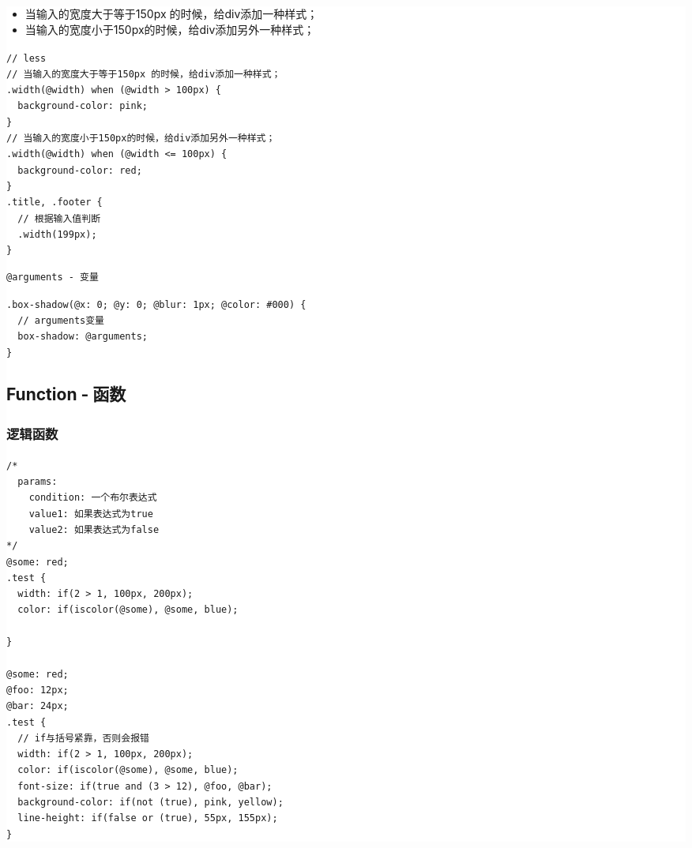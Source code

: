 - 当输入的宽度大于等于150px 的时候，给div添加一种样式；
- 当输入的宽度小于150px的时候，给div添加另外一种样式；

```less
// less
// 当输入的宽度大于等于150px 的时候，给div添加一种样式；
.width(@width) when (@width > 100px) {
  background-color: pink;
}
// 当输入的宽度小于150px的时候，给div添加另外一种样式；
.width(@width) when (@width <= 100px) {
  background-color: red;
}
.title, .footer {
  // 根据输入值判断
  .width(199px);
}
```

`@arguments - 变量`

```less
.box-shadow(@x: 0; @y: 0; @blur: 1px; @color: #000) {
  // arguments变量
  box-shadow: @arguments;
}
```

## Function - 函数

### 逻辑函数

```less
/* 
  params:
    condition: 一个布尔表达式
    value1: 如果表达式为true
    value2: 如果表达式为false
*/
@some: red;
.test {
  width: if(2 > 1, 100px, 200px);
  color: if(iscolor(@some), @some, blue);

}

@some: red;
@foo: 12px;
@bar: 24px;
.test {
  // if与括号紧靠，否则会报错
  width: if(2 > 1, 100px, 200px);
  color: if(iscolor(@some), @some, blue);
  font-size: if(true and (3 > 12), @foo, @bar);
  background-color: if(not (true), pink, yellow);
  line-height: if(false or (true), 55px, 155px);
}
```
